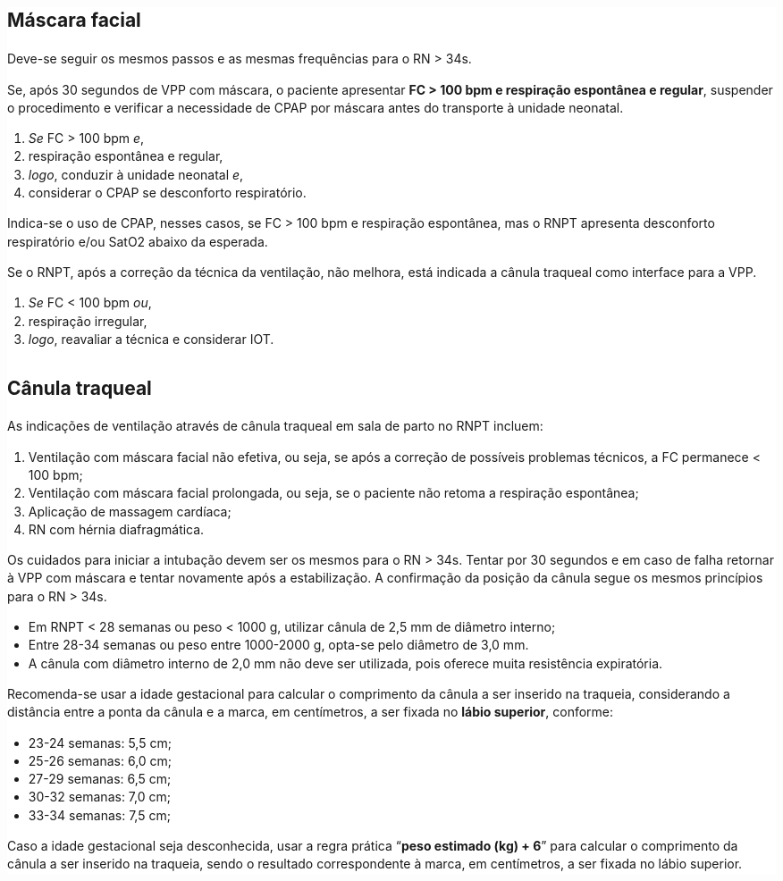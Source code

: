 ## Máscara facial

Deve-se seguir os mesmos passos e as mesmas frequências para o RN > 34s.

Se, após 30 segundos de VPP com máscara, o paciente apresentar **FC > 100 bpm e respiração espontânea e regular**, suspender o procedimento e verificar a necessidade de CPAP por máscara antes do transporte à unidade neonatal.

1. *Se* FC > 100 bpm *e*,
2. respiração espontânea e regular,
3. *logo*, conduzir à unidade neonatal *e*,
4. considerar o CPAP se desconforto respiratório.

Indica-se o uso de CPAP, nesses casos, se FC > 100 bpm e respiração espontânea, mas o RNPT apresenta desconforto respiratório e/ou SatO2 abaixo da esperada.

Se o RNPT, após a correção da técnica da ventilação, não melhora, está indicada a cânula traqueal como interface para a VPP.

1. *Se* FC < 100 bpm *ou*,
2. respiração irregular,
3. *logo*, reavaliar a técnica e considerar IOT. 

## Cânula traqueal

As indicações de ventilação através de cânula traqueal em sala de parto no RNPT incluem:

1. Ventilação com máscara facial não efetiva, ou seja, se após a correção de possíveis problemas técnicos, a FC permanece < 100 bpm; 
2. Ventilação com máscara facial prolongada, ou seja, se o paciente não retoma a respiração espontânea;
3. Aplicação de massagem cardíaca;
4. RN com hérnia diafragmática. 



Os cuidados para iniciar a intubação devem ser os mesmos para o RN > 34s. Tentar por 30 segundos e em caso de falha retornar à VPP com máscara e tentar novamente após a estabilização. A confirmação da posição da cânula segue os mesmos princípios para o RN > 34s.

* Em RNPT < 28 semanas ou peso < 1000 g, utilizar cânula de 2,5 mm de diâmetro interno;
* Entre 28-34 semanas ou peso entre 1000-2000 g, opta-se pelo diâmetro de 3,0 mm. 
* A cânula com diâmetro interno de 2,0 mm não deve ser utilizada, pois oferece muita resistência expiratória.

Recomenda-se usar a idade gestacional para calcular o comprimento da cânula a ser inserido na traqueia, considerando a distância entre a ponta da cânula e a marca, em centímetros, a ser fixada no **lábio superior**, conforme:

* 23-24 semanas: 5,5 cm;
* 25-26 semanas: 6,0 cm;
* 27-29 semanas: 6,5 cm;
* 30-32 semanas: 7,0 cm;
* 33-34 semanas: 7,5 cm;

Caso a idade gestacional seja desconhecida, usar a regra prática “**peso estimado (kg) + 6**” para calcular o comprimento da cânula a ser inserido na traqueia, sendo o resultado correspondente à marca, em centímetros, a ser fixada no lábio superior.
